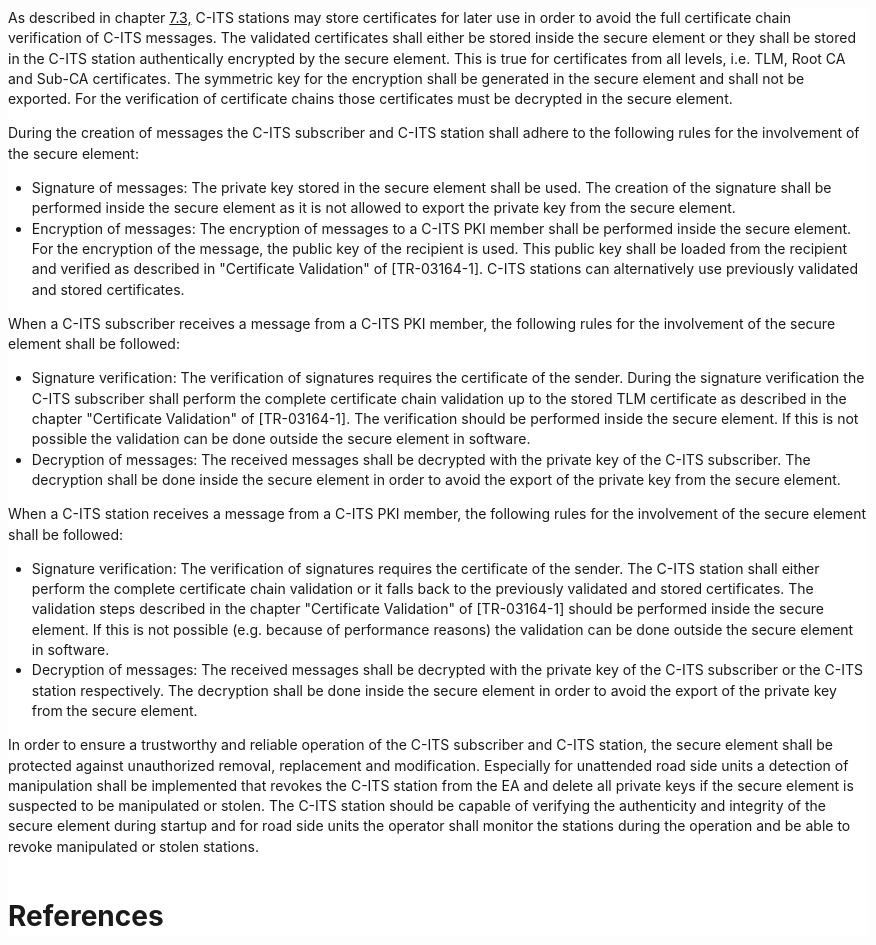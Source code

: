 As described in chapter [7.3,](#page-28-0) C-ITS stations may store certificates for later use in order to avoid the full certificate chain verification of C-ITS messages. The validated certificates shall either be stored inside the secure element or they shall be stored in the C-ITS station authentically encrypted by the secure element. This is true for certificates from all levels, i.e. TLM, Root CA and Sub-CA certificates. The symmetric key for the encryption shall be generated in the secure element and shall not be exported. For the verification of certificate chains those certificates must be decrypted in the secure element.

During the creation of messages the C-ITS subscriber and C-ITS station shall adhere to the following rules for the involvement of the secure element:

- Signature of messages: The private key stored in the secure element shall be used. The creation of the signature shall be performed inside the secure element as it is not allowed to export the private key from the secure element.
- Encryption of messages: The encryption of messages to a C-ITS PKI member shall be performed inside the secure element. For the encryption of the message, the public key of the recipient is used. This public key shall be loaded from the recipient and verified as described in "Certificate Validation" of [TR-03164-1]. C-ITS stations can alternatively use previously validated and stored certificates.

When a C-ITS subscriber receives a message from a C-ITS PKI member, the following rules for the involvement of the secure element shall be followed:

- Signature verification: The verification of signatures requires the certificate of the sender. During the signature verification the C-ITS subscriber shall perform the complete certificate chain validation up to the stored TLM certificate as described in the chapter "Certificate Validation" of [TR-03164-1]. The verification should be performed inside the secure element. If this is not possible the validation can be done outside the secure element in software.
- Decryption of messages: The received messages shall be decrypted with the private key of the C-ITS subscriber. The decryption shall be done inside the secure element in order to avoid the export of the private key from the secure element.

When a C-ITS station receives a message from a C-ITS PKI member, the following rules for the involvement of the secure element shall be followed:

- Signature verification: The verification of signatures requires the certificate of the sender. The C-ITS station shall either perform the complete certificate chain validation or it falls back to the previously validated and stored certificates. The validation steps described in the chapter "Certificate Validation" of [TR-03164-1] should be performed inside the secure element. If this is not possible (e.g. because of performance reasons) the validation can be done outside the secure element in software.
- Decryption of messages: The received messages shall be decrypted with the private key of the C-ITS subscriber or the C-ITS station respectively. The decryption shall be done inside the secure element in order to avoid the export of the private key from the secure element.

In order to ensure a trustworthy and reliable operation of the C-ITS subscriber and C-ITS station, the secure element shall be protected against unauthorized removal, replacement and modification. Especially for unattended road side units a detection of manipulation shall be implemented that revokes the C-ITS station from the EA and delete all private keys if the secure element is suspected to be manipulated or stolen. The C-ITS station should be capable of verifying the authenticity and integrity of the secure element during startup and for road side units the operator shall monitor the stations during the operation and be able to revoke manipulated or stolen stations.

# <span id="page-38-0"></span>References
